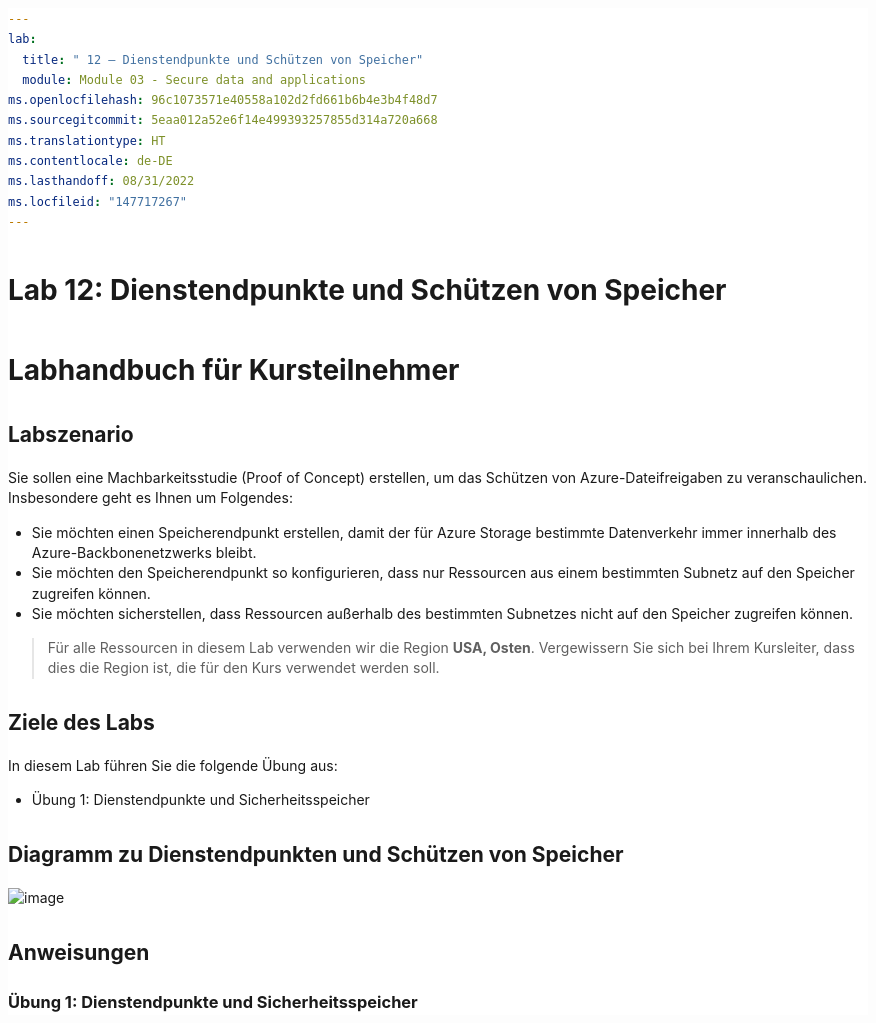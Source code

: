 ```yaml
---
lab:
  title: " 12 – Dienstendpunkte und Schützen von Speicher"
  module: Module 03 - Secure data and applications
ms.openlocfilehash: 96c1073571e40558a102d2fd661b6b4e3b4f48d7
ms.sourcegitcommit: 5eaa012a52e6f14e499393257855d314a720a668
ms.translationtype: HT
ms.contentlocale: de-DE
ms.lasthandoff: 08/31/2022
ms.locfileid: "147717267"
---
```

# <a name="lab-12-service-endpoints-and-securing-storage"></a>Lab 12: Dienstendpunkte und Schützen von Speicher
# <a name="student-lab-manual"></a>Labhandbuch für Kursteilnehmer

## <a name="lab-scenario"></a>Labszenario

Sie sollen eine Machbarkeitsstudie (Proof of Concept) erstellen, um das Schützen von Azure-Dateifreigaben zu veranschaulichen. Insbesondere geht es Ihnen um Folgendes:
    
- Sie möchten einen Speicherendpunkt erstellen, damit der für Azure Storage bestimmte Datenverkehr immer innerhalb des Azure-Backbonenetzwerks bleibt.
- Sie möchten den Speicherendpunkt so konfigurieren, dass nur Ressourcen aus einem bestimmten Subnetz auf den Speicher zugreifen können.
- Sie möchten sicherstellen, dass Ressourcen außerhalb des bestimmten Subnetzes nicht auf den Speicher zugreifen können. 

> Für alle Ressourcen in diesem Lab verwenden wir die Region **USA, Osten**. Vergewissern Sie sich bei Ihrem Kursleiter, dass dies die Region ist, die für den Kurs verwendet werden soll. 

## <a name="lab-objectives"></a>Ziele des Labs

In diesem Lab führen Sie die folgende Übung aus:

- Übung 1: Dienstendpunkte und Sicherheitsspeicher

## <a name="service-endpoints-and-securing-storage-diagram"></a>Diagramm zu Dienstendpunkten und Schützen von Speicher

![image](https://user-images.githubusercontent.com/91347931/157534883-29664a05-85d1-4c70-99a7-f16d2360755d.png)

## <a name="instructions"></a>Anweisungen

### <a name="exercise-1-service-endpoints-and-security-storage"></a>Übung 1: Dienstendpunkte und Sicherheitsspeicher
